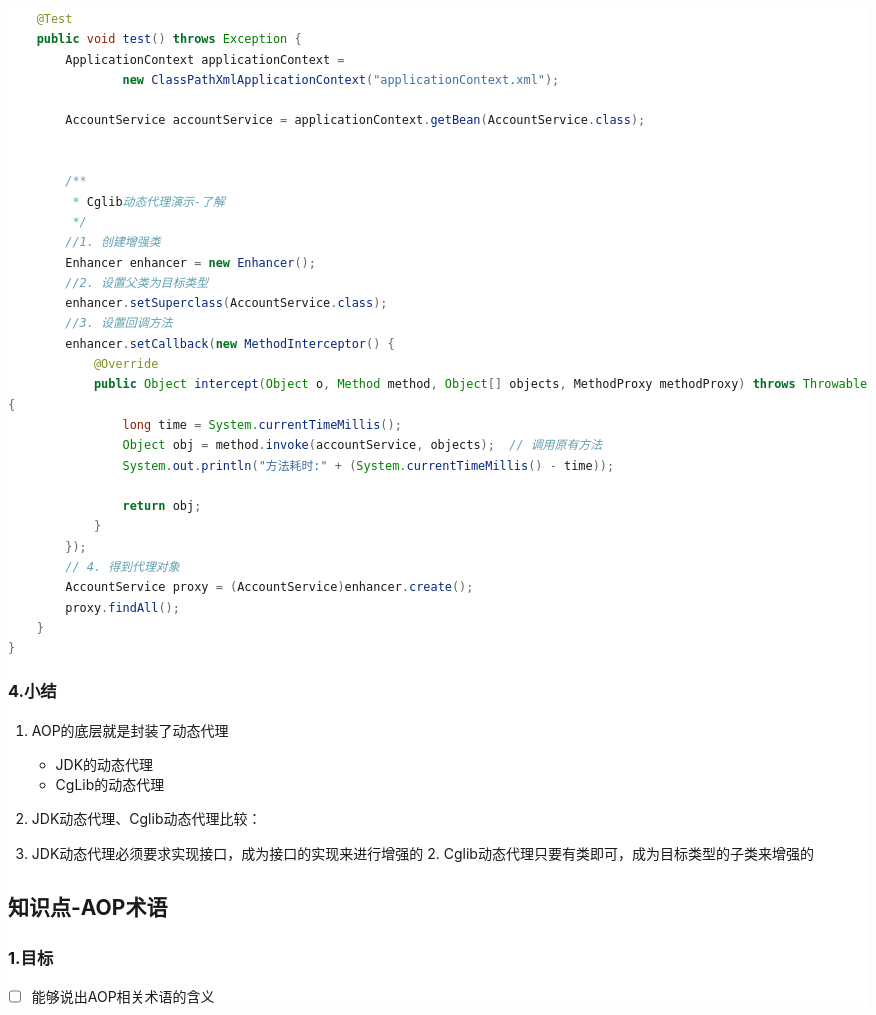```java
    @Test
    public void test() throws Exception {
        ApplicationContext applicationContext =
                new ClassPathXmlApplicationContext("applicationContext.xml");

        AccountService accountService = applicationContext.getBean(AccountService.class);


        /**
         * Cglib动态代理演示-了解
         */
        //1. 创建增强类
        Enhancer enhancer = new Enhancer();
        //2. 设置父类为目标类型
        enhancer.setSuperclass(AccountService.class);
        //3. 设置回调方法
        enhancer.setCallback(new MethodInterceptor() {
            @Override
            public Object intercept(Object o, Method method, Object[] objects, MethodProxy methodProxy) throws Throwable {
                long time = System.currentTimeMillis();
                Object obj = method.invoke(accountService, objects);  // 调用原有方法
                System.out.println("方法耗时:" + (System.currentTimeMillis() - time));

                return obj;
            }
        });
        // 4. 得到代理对象
        AccountService proxy = (AccountService)enhancer.create();
        proxy.findAll();
    }
}

```

### 4.小结

1. AOP的底层就是封装了动态代理

   + JDK的动态代理
   + CgLib的动态代理
2. JDK动态代理、Cglib动态代理比较：
1. JDK动态代理必须要求实现接口，成为接口的实现来进行增强的
   2. Cglib动态代理只要有类即可，成为目标类型的子类来增强的

## 知识点-AOP术语

### 1.目标

- [ ] 能够说出AOP相关术语的含义
